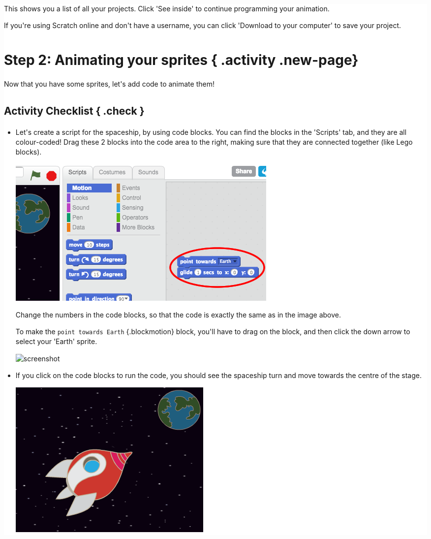 This shows you a list of all your projects. Click 'See inside' to continue programming your animation.

If you're using Scratch online and don't have a username, you can click 'Download to your computer' to save your project.

# Step 2: Animating your sprites { .activity .new-page}

Now that you have some sprites, let's add code to animate them!

## Activity Checklist { .check }

+ Let's create a script for the spaceship, by using code blocks. You can find the blocks in the 'Scripts' tab, and they are all colour-coded! Drag these 2 blocks into the code area to the right, making sure that they are connected together (like Lego blocks).

	![screenshot](space-animate.png)

	Change the numbers in the code blocks, so that the code is exactly the same as in the image above.

	To make the `point towards Earth` {.blockmotion} block, you'll have to drag on the block, and then click the down arrow to select your 'Earth' sprite.

	![screenshot](space-select.png)

+ If you click on the code blocks to run the code, you should see the spaceship turn and move towards the centre of the stage.

	![screenshot](space-animate-stage.png)
